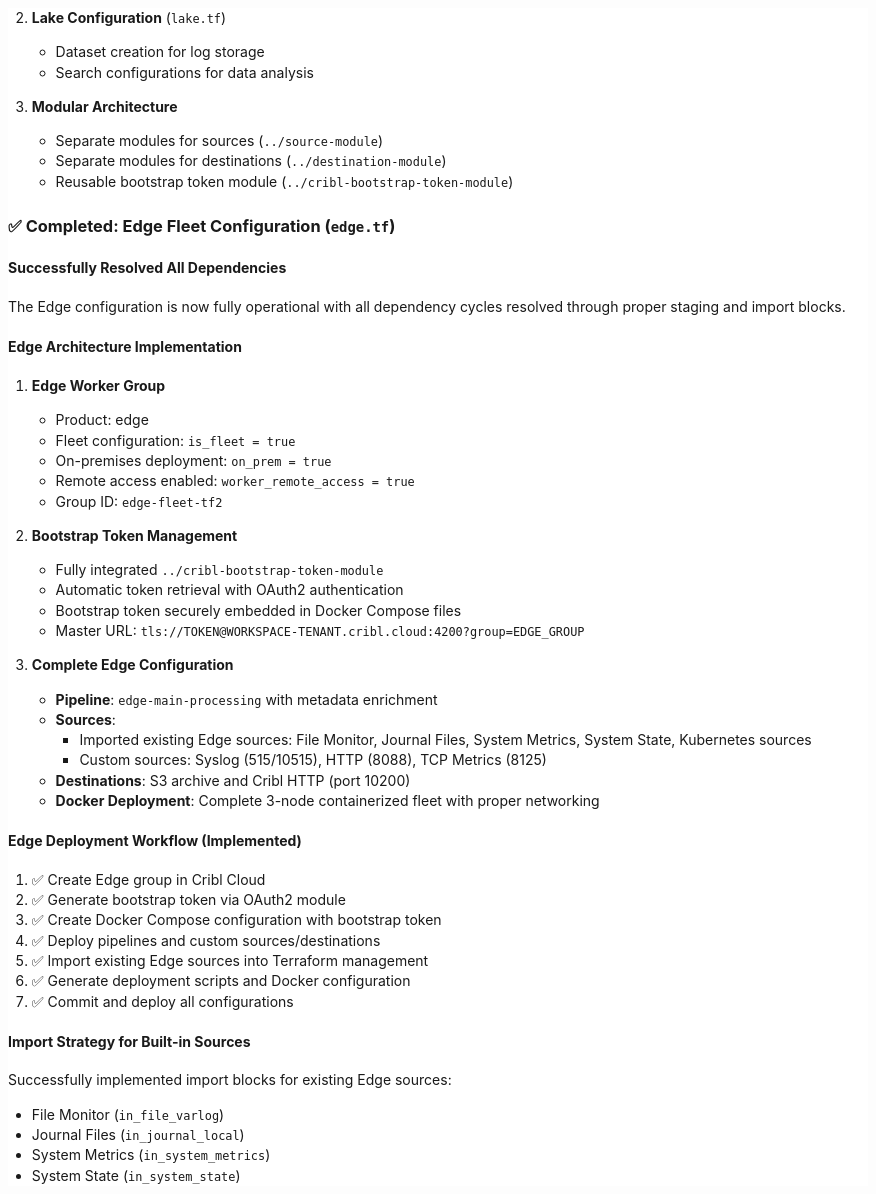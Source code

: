 2. **Lake Configuration** (`lake.tf`)
   - Dataset creation for log storage
   - Search configurations for data analysis

3. **Modular Architecture**
   - Separate modules for sources (`../source-module`)
   - Separate modules for destinations (`../destination-module`)
   - Reusable bootstrap token module (`../cribl-bootstrap-token-module`)

### ✅ Completed: Edge Fleet Configuration (`edge.tf`)

#### Successfully Resolved All Dependencies
The Edge configuration is now fully operational with all dependency cycles resolved through proper staging and import blocks.

#### Edge Architecture Implementation
1. **Edge Worker Group**
   - Product: edge
   - Fleet configuration: `is_fleet = true`
   - On-premises deployment: `on_prem = true`
   - Remote access enabled: `worker_remote_access = true`
   - Group ID: `edge-fleet-tf2`

2. **Bootstrap Token Management**
   - Fully integrated `../cribl-bootstrap-token-module`
   - Automatic token retrieval with OAuth2 authentication
   - Bootstrap token securely embedded in Docker Compose files
   - Master URL: `tls://TOKEN@WORKSPACE-TENANT.cribl.cloud:4200?group=EDGE_GROUP`

3. **Complete Edge Configuration**
   - **Pipeline**: `edge-main-processing` with metadata enrichment
   - **Sources**: 
     - Imported existing Edge sources: File Monitor, Journal Files, System Metrics, System State, Kubernetes sources
     - Custom sources: Syslog (515/10515), HTTP (8088), TCP Metrics (8125)
   - **Destinations**: S3 archive and Cribl HTTP (port 10200)
   - **Docker Deployment**: Complete 3-node containerized fleet with proper networking

#### Edge Deployment Workflow (Implemented)
1. ✅ Create Edge group in Cribl Cloud
2. ✅ Generate bootstrap token via OAuth2 module
3. ✅ Create Docker Compose configuration with bootstrap token
4. ✅ Deploy pipelines and custom sources/destinations
5. ✅ Import existing Edge sources into Terraform management
6. ✅ Generate deployment scripts and Docker configuration
7. ✅ Commit and deploy all configurations

#### Import Strategy for Built-in Sources
Successfully implemented import blocks for existing Edge sources:
- File Monitor (`in_file_varlog`)
- Journal Files (`in_journal_local`) 
- System Metrics (`in_system_metrics`)
- System State (`in_system_state`)
